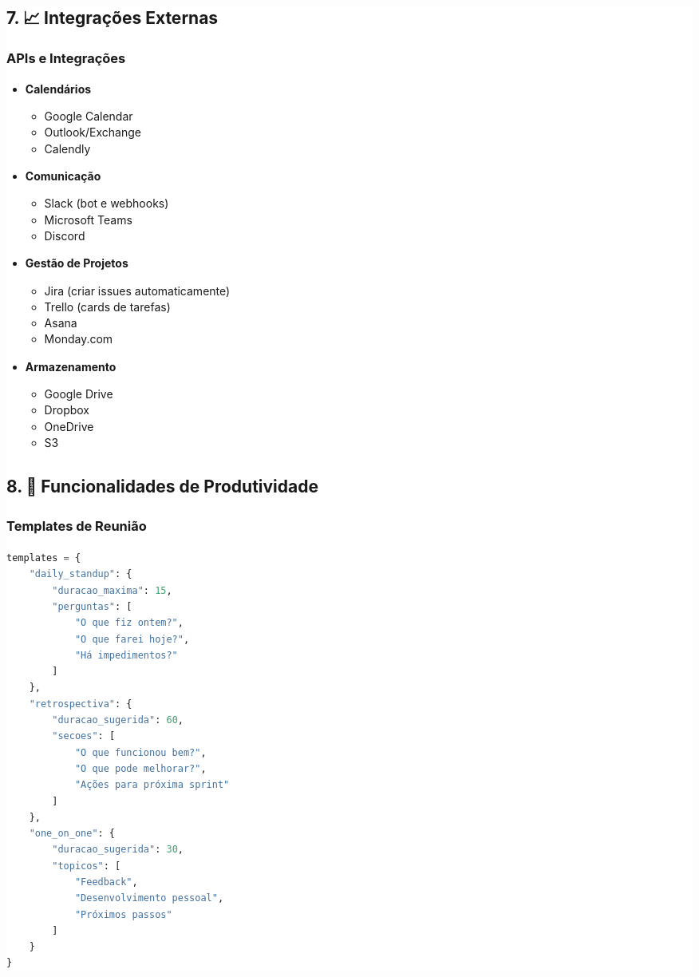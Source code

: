## 7. 📈 Integrações Externas

### APIs e Integrações
- **Calendários**
  - Google Calendar
  - Outlook/Exchange
  - Calendly

- **Comunicação**
  - Slack (bot e webhooks)
  - Microsoft Teams
  - Discord

- **Gestão de Projetos**
  - Jira (criar issues automaticamente)
  - Trello (cards de tarefas)
  - Asana
  - Monday.com

- **Armazenamento**
  - Google Drive
  - Dropbox
  - OneDrive
  - S3

## 8. 🎯 Funcionalidades de Produtividade

### Templates de Reunião
```python
templates = {
    "daily_standup": {
        "duracao_maxima": 15,
        "perguntas": [
            "O que fiz ontem?",
            "O que farei hoje?",
            "Há impedimentos?"
        ]
    },
    "retrospectiva": {
        "duracao_sugerida": 60,
        "secoes": [
            "O que funcionou bem?",
            "O que pode melhorar?",
            "Ações para próxima sprint"
        ]
    },
    "one_on_one": {
        "duracao_sugerida": 30,
        "topicos": [
            "Feedback",
            "Desenvolvimento pessoal",
            "Próximos passos"
        ]
    }
}
```
